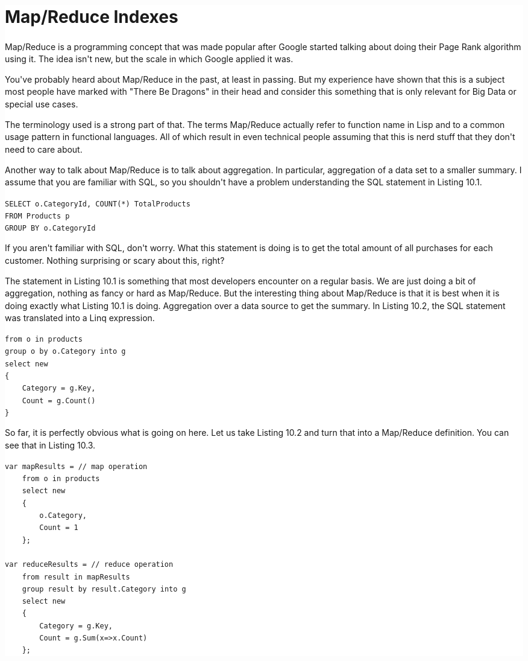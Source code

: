 
# Map/Reduce Indexes

Map/Reduce is a programming concept that was made popular after Google started talking about doing their Page Rank algorithm using it. The idea isn't new, but the scale in which Google applied it was.

You've probably heard about Map/Reduce in the past, at least in passing. But my experience have shown that this is a subject most people have marked with "There Be Dragons" in their head and consider this something that is only relevant for Big Data or special use cases.

The terminology used is a strong part of that. The terms Map/Reduce actually refer to function name in Lisp and to a common usage pattern in functional languages. All of which result in even technical people assuming that this is nerd stuff that they don't need to care about.

Another way to talk about Map/Reduce is to talk about aggregation. In particular, aggregation of a data set to a smaller summary. I assume that you are familiar with SQL, so you shouldn't have a problem understanding the SQL statement in Listing 10.1.

```{caption="{Aggregation using GROUP BY in SQL}" .sql}
SELECT o.CategoryId, COUNT(*) TotalProducts
FROM Products p
GROUP BY o.CategoryId
```
If you aren't familiar with SQL, don't worry. What this statement is doing is to get the total amount of all purchases for each customer. Nothing surprising or scary about this, right?

The statement in Listing 10.1 is something that most developers encounter on a regular basis. We are just doing a bit of aggregation, nothing as fancy or hard as Map/Reduce. But the interesting thing about Map/Reduce is that it is best when it is doing exactly what Listing 10.1 is doing. Aggregation over a data source to get the summary. In Listing 10.2, the SQL statement was translated into a Linq expression.

```{caption="{Aggregation using GroupBy in Linq}" .cs}
from o in products
group o by o.Category into g
select new 
{
	Category = g.Key,
	Count = g.Count()
}
```

So far, it is perfectly obvious what is going on here. Let us take Listing 10.2 and turn that into a Map/Reduce definition. You can see that in Listing 10.3.

```{caption="{Aggregation using Map/Reduce}" .cs}
var mapResults = // map operation
	from o in products
	select new 
	{
		o.Category,
		Count = 1
	};

var reduceResults = // reduce operation
	from result in mapResults
	group result by result.Category into g
	select new
	{
		Category = g.Key,
		Count = g.Sum(x=>x.Count)
	};
```
